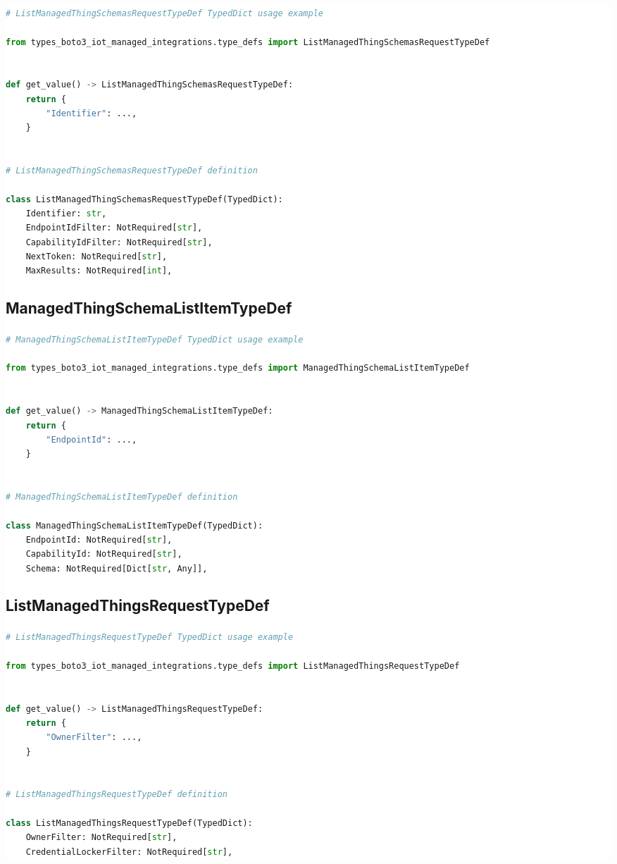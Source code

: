 ```python
# ListManagedThingSchemasRequestTypeDef TypedDict usage example

from types_boto3_iot_managed_integrations.type_defs import ListManagedThingSchemasRequestTypeDef


def get_value() -> ListManagedThingSchemasRequestTypeDef:
    return {
        "Identifier": ...,
    }


# ListManagedThingSchemasRequestTypeDef definition

class ListManagedThingSchemasRequestTypeDef(TypedDict):
    Identifier: str,
    EndpointIdFilter: NotRequired[str],
    CapabilityIdFilter: NotRequired[str],
    NextToken: NotRequired[str],
    MaxResults: NotRequired[int],
```


## ManagedThingSchemaListItemTypeDef

```python
# ManagedThingSchemaListItemTypeDef TypedDict usage example

from types_boto3_iot_managed_integrations.type_defs import ManagedThingSchemaListItemTypeDef


def get_value() -> ManagedThingSchemaListItemTypeDef:
    return {
        "EndpointId": ...,
    }


# ManagedThingSchemaListItemTypeDef definition

class ManagedThingSchemaListItemTypeDef(TypedDict):
    EndpointId: NotRequired[str],
    CapabilityId: NotRequired[str],
    Schema: NotRequired[Dict[str, Any]],
```


## ListManagedThingsRequestTypeDef

```python
# ListManagedThingsRequestTypeDef TypedDict usage example

from types_boto3_iot_managed_integrations.type_defs import ListManagedThingsRequestTypeDef


def get_value() -> ListManagedThingsRequestTypeDef:
    return {
        "OwnerFilter": ...,
    }


# ListManagedThingsRequestTypeDef definition

class ListManagedThingsRequestTypeDef(TypedDict):
    OwnerFilter: NotRequired[str],
    CredentialLockerFilter: NotRequired[str],
```
